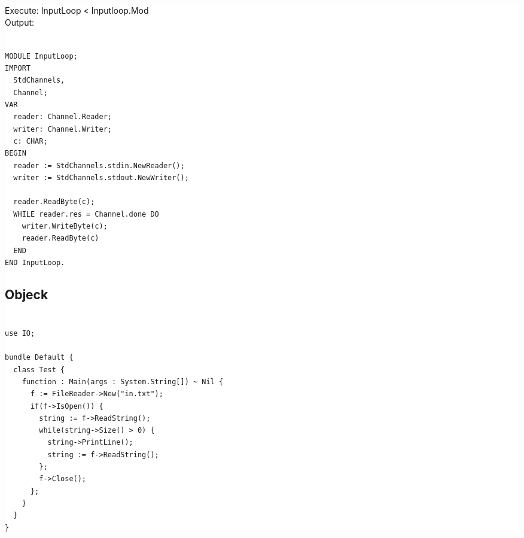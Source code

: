 Execute: InputLoop &lt; Inputloop.Mod<br/>
Output:

```txt

MODULE InputLoop;
IMPORT
  StdChannels,
  Channel;
VAR
  reader: Channel.Reader;
  writer: Channel.Writer;
  c: CHAR;
BEGIN
  reader := StdChannels.stdin.NewReader();
  writer := StdChannels.stdout.NewWriter();
  
  reader.ReadByte(c);
  WHILE reader.res = Channel.done DO
    writer.WriteByte(c);
    reader.ReadByte(c)
  END
END InputLoop.

```


## Objeck


```objeck

use IO;

bundle Default {
  class Test {
    function : Main(args : System.String[]) ~ Nil {
      f := FileReader->New("in.txt");
      if(f->IsOpen()) {
        string := f->ReadString();
        while(string->Size() > 0) {
          string->PrintLine();
          string := f->ReadString();
        };
        f->Close();
      };
    }
  }
}

```



